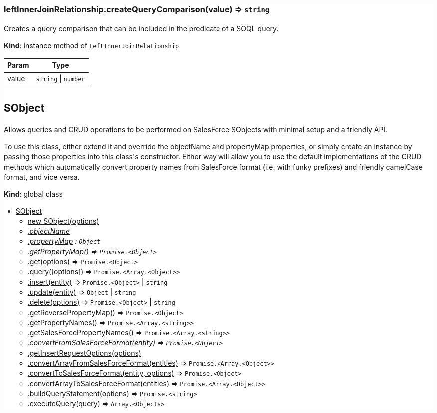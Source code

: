### leftInnerJoinRelationship.createQueryComparison(value) ⇒ <code>string</code>
Creates a query comparison that can be included in the predicate of a SOQL query.

**Kind**: instance method of <code>[LeftInnerJoinRelationship](#LeftInnerJoinRelationship)</code>

| Param | Type |
| --- | --- |
| value | <code>string</code> &#124; <code>number</code> |

<a name="SObject"></a>

## SObject
Allows queries and CRUD operations to be performed on SalesForce SObjects with minimal setup and a friendly API.

To use this class, either extend it and override the objectName and propertyMap properties, or simply create an
instance by passing those properties into this class's constructor. Either way will allow you to use the default
implementations of the CRUD methods which automatically convert property names from SalesForce format
(i.e. with funky prefixes) and friendly camelCase format, and vice versa.

**Kind**: global class

* [SObject](#SObject)
    * [new SObject(options)](#new_SObject_new)
    * *[.objectName](#SObject+objectName)*
    * *[.propertyMap](#SObject+propertyMap) : <code>Object</code>*
    * *[.getPropertyMap()](#SObject+getPropertyMap) ⇒ <code>Promise.&lt;Object&gt;</code>*
    * [.get(options)](#SObject+get) ⇒ <code>Promise.&lt;Object&gt;</code>
    * [.query([options])](#SObject+query) ⇒ <code>Promise.&lt;Array.&lt;Object&gt;&gt;</code>
    * [.insert(entity)](#SObject+insert) ⇒ <code>Promise.&lt;Object&gt;</code> &#124; <code>string</code>
    * [.update(entity)](#SObject+update) ⇒ <code>Object</code> &#124; <code>string</code>
    * [.delete(options)](#SObject+delete) ⇒ <code>Promise.&lt;Object&gt;</code> &#124; <code>string</code>
    * [.getReversePropertyMap()](#SObject+getReversePropertyMap) ⇒ <code>Promise.&lt;Object&gt;</code>
    * [.getPropertyNames()](#SObject+getPropertyNames) ⇒ <code>Promise.&lt;Array.&lt;string&gt;&gt;</code>
    * [.getSalesForcePropertyNames()](#SObject+getSalesForcePropertyNames) ⇒ <code>Promise.&lt;Array.&lt;string&gt;&gt;</code>
    * *[.convertFromSalesForceFormat(entity)](#SObject+convertFromSalesForceFormat) ⇒ <code>Promise.&lt;Object&gt;</code>*
    * [.getInsertRequestOptions(options)](#SObject+getInsertRequestOptions)
    * [.convertArrayFromSalesForceFormat(entities)](#SObject+convertArrayFromSalesForceFormat) ⇒ <code>Promise.&lt;Array.&lt;Object&gt;&gt;</code>
    * [.convertToSalesForceFormat(entity, options)](#SObject+convertToSalesForceFormat) ⇒ <code>Promise.&lt;Object&gt;</code>
    * [.convertArrayToSalesForceFormat(entities)](#SObject+convertArrayToSalesForceFormat) ⇒ <code>Promise.&lt;Array.&lt;Object&gt;&gt;</code>
    * [.buildQueryStatement(options)](#SObject+buildQueryStatement) ⇒ <code>Promise.&lt;string&gt;</code>
    * [.executeQuery(query)](#SObject+executeQuery) ⇒ <code>Array.&lt;Objects&gt;</code>
